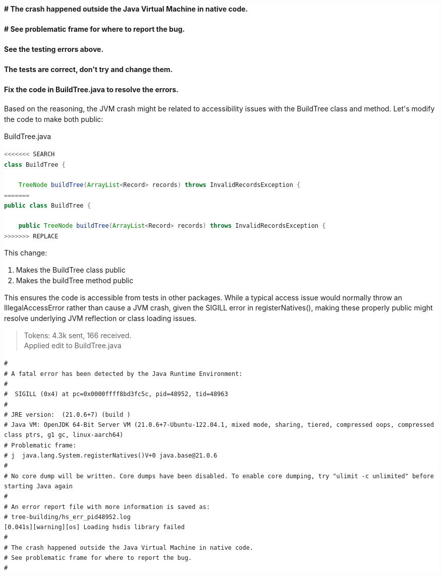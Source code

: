 #### #  
#### # The crash happened outside the Java Virtual Machine in native code.  
#### # See problematic frame for where to report the bug.  
#### #  
#### ####  
####   
#### See the testing errors above.  
#### The tests are correct, don't try and change them.  
#### Fix the code in BuildTree.java to resolve the errors.  

Based on the reasoning, the JVM crash might be related to accessibility issues with the BuildTree class and method. Let's modify the code to make both public:

BuildTree.java
```java
<<<<<<< SEARCH
class BuildTree {

    TreeNode buildTree(ArrayList<Record> records) throws InvalidRecordsException {
=======
public class BuildTree {

    public TreeNode buildTree(ArrayList<Record> records) throws InvalidRecordsException {
>>>>>>> REPLACE
```

This change:
1. Makes the BuildTree class public
2. Makes the buildTree method public 

This ensures the code is accessible from tests in other packages. While a typical access issue would normally throw an IllegalAccessError rather than cause a JVM crash, given the SIGILL error in registerNatives(), making these properly public might resolve underlying JVM reflection or class loading issues.

> Tokens: 4.3k sent, 166 received.  
> Applied edit to BuildTree.java  
```
#
# A fatal error has been detected by the Java Runtime Environment:
#
#  SIGILL (0x4) at pc=0x0000ffff8bd3fc5c, pid=48952, tid=48963
#
# JRE version:  (21.0.6+7) (build )
# Java VM: OpenJDK 64-Bit Server VM (21.0.6+7-Ubuntu-122.04.1, mixed mode, sharing, tiered, compressed oops, compressed class ptrs, g1 gc, linux-aarch64)
# Problematic frame:
# j  java.lang.System.registerNatives()V+0 java.base@21.0.6
#
# No core dump will be written. Core dumps have been disabled. To enable core dumping, try "ulimit -c unlimited" before starting Java again
#
# An error report file with more information is saved as:
# tree-building/hs_err_pid48952.log
[0.041s][warning][os] Loading hsdis library failed
#
# The crash happened outside the Java Virtual Machine in native code.
# See problematic frame for where to report the bug.
#

```